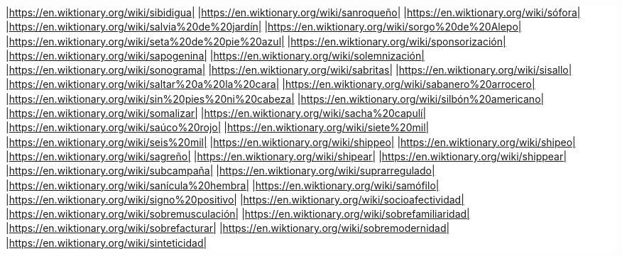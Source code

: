 |https://en.wiktionary.org/wiki/sibidigua|
|https://en.wiktionary.org/wiki/sanroqueño|
|https://en.wiktionary.org/wiki/sófora|
|https://en.wiktionary.org/wiki/salvia%20de%20jardín|
|https://en.wiktionary.org/wiki/sorgo%20de%20Alepo|
|https://en.wiktionary.org/wiki/seta%20de%20pie%20azul|
|https://en.wiktionary.org/wiki/sponsorización|
|https://en.wiktionary.org/wiki/sapogenina|
|https://en.wiktionary.org/wiki/solemnización|
|https://en.wiktionary.org/wiki/sonograma|
|https://en.wiktionary.org/wiki/sabritas|
|https://en.wiktionary.org/wiki/sisallo|
|https://en.wiktionary.org/wiki/saltar%20a%20la%20cara|
|https://en.wiktionary.org/wiki/sabanero%20arrocero|
|https://en.wiktionary.org/wiki/sin%20pies%20ni%20cabeza|
|https://en.wiktionary.org/wiki/silbón%20americano|
|https://en.wiktionary.org/wiki/somalizar|
|https://en.wiktionary.org/wiki/sacha%20capulí|
|https://en.wiktionary.org/wiki/saúco%20rojo|
|https://en.wiktionary.org/wiki/siete%20mil|
|https://en.wiktionary.org/wiki/seis%20mil|
|https://en.wiktionary.org/wiki/shippeo|
|https://en.wiktionary.org/wiki/shipeo|
|https://en.wiktionary.org/wiki/sagreño|
|https://en.wiktionary.org/wiki/shipear|
|https://en.wiktionary.org/wiki/shippear|
|https://en.wiktionary.org/wiki/subcampaña|
|https://en.wiktionary.org/wiki/suprarregulado|
|https://en.wiktionary.org/wiki/sanícula%20hembra|
|https://en.wiktionary.org/wiki/samófilo|
|https://en.wiktionary.org/wiki/signo%20positivo|
|https://en.wiktionary.org/wiki/socioafectividad|
|https://en.wiktionary.org/wiki/sobremusculación|
|https://en.wiktionary.org/wiki/sobrefamiliaridad|
|https://en.wiktionary.org/wiki/sobrefacturar|
|https://en.wiktionary.org/wiki/sobremodernidad|
|https://en.wiktionary.org/wiki/sinteticidad|